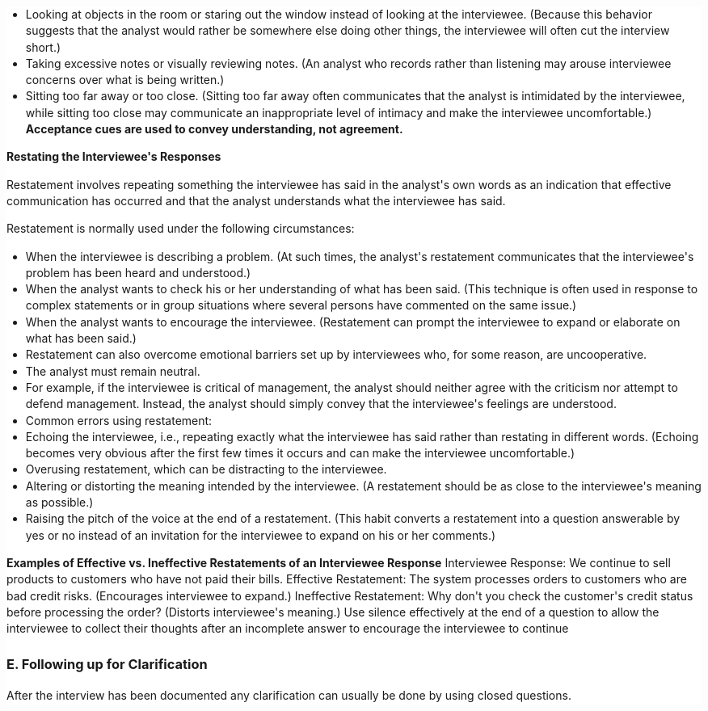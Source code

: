 
- Looking at objects in the room or staring out the window instead of looking at the interviewee.
(Because this behavior suggests that the analyst would rather be somewhere else doing other things, the interviewee will often cut the interview short.) 
- Taking excessive notes or visually reviewing notes.
(An analyst who records rather than listening may arouse interviewee concerns over what is being written.) 
- Sitting too far away or too close.
(Sitting too far away often communicates that the analyst is intimidated by the interviewee, while sitting too close may communicate an inappropriate level of intimacy and make the interviewee uncomfortable.)
**Acceptance cues are used to convey understanding, not agreement.** 

**Restating the Interviewee's Responses**

Restatement involves repeating something the interviewee has said in the analyst's own words as an indication that effective communication has occurred and that the analyst understands what the interviewee has said. 


Restatement is normally used under the following circumstances: 


- When the interviewee is describing a problem.
(At such times, the analyst's restatement communicates that the interviewee's problem has been heard and understood.) 
- When the analyst wants to check his or her understanding of what has been said.
(This technique is often used in response to complex statements or in group situations where several persons have commented on the same issue.) 
- When the analyst wants to encourage the interviewee.
(Restatement can prompt the interviewee to expand or elaborate on what has been said.)
- Restatement can also overcome emotional barriers set up by interviewees who, for some reason, are uncooperative. 
- The analyst must remain neutral. 
- For example, if the interviewee is critical of management, the analyst should neither agree with the criticism nor attempt to defend management. Instead, the analyst should simply convey that the interviewee's feelings are understood.
- Common errors using restatement: 
- Echoing the interviewee, i.e., repeating exactly what the interviewee has said rather than restating in different words.
(Echoing becomes very obvious after the first few times it occurs and can make the interviewee uncomfortable.)
- Overusing restatement, which can be distracting to the interviewee. 
- Altering or distorting the meaning intended by the interviewee.
(A restatement should be as close to the interviewee's meaning as possible.) 
- Raising the pitch of the voice at the end of a restatement.
(This habit converts a restatement into a question answerable by yes or no instead of an invitation for the interviewee to expand on his or her comments.) 

**Examples of Effective vs. Ineffective Restatements of an Interviewee Response**
Interviewee Response: We continue to sell products to customers who have not paid their bills. 
Effective Restatement: The system processes orders to customers who are bad credit risks.
(Encourages interviewee to expand.) 
Ineffective Restatement: Why don't you check the customer's credit status before processing the order?
(Distorts interviewee's meaning.)
Use silence effectively
at the end of a question to allow the interviewee to collect their thoughts 
after an incomplete answer to encourage the interviewee to continue


### E. Following up for Clarification
After the interview has been documented any clarification can usually be done by using closed questions. 

